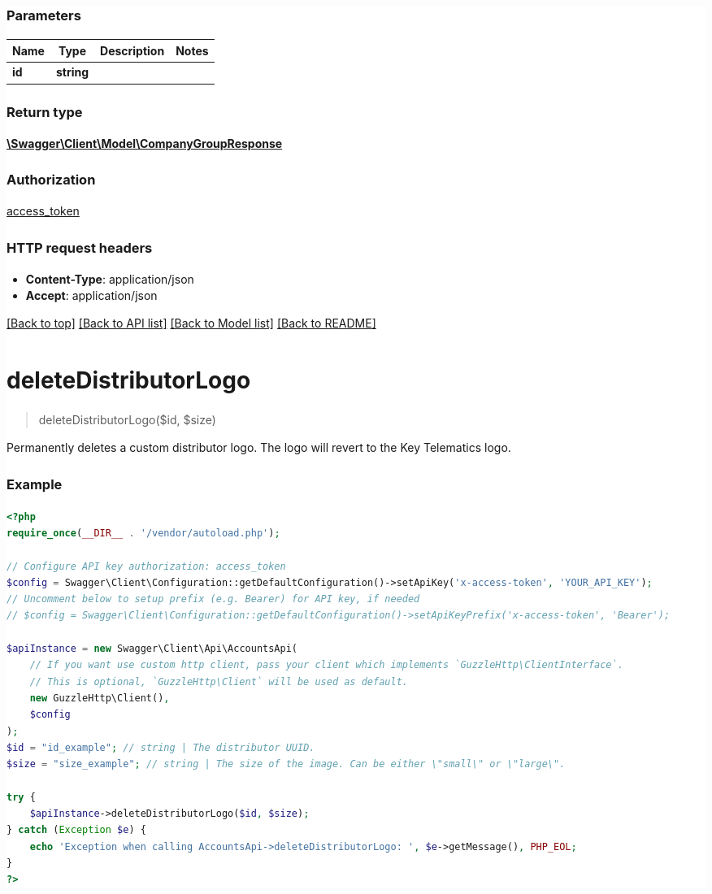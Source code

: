 ### Parameters

Name | Type | Description  | Notes
------------- | ------------- | ------------- | -------------
 **id** | **string**|  |

### Return type

[**\Swagger\Client\Model\CompanyGroupResponse**](../Model/CompanyGroupResponse.md)

### Authorization

[access_token](../../README.md#access_token)

### HTTP request headers

 - **Content-Type**: application/json
 - **Accept**: application/json

[[Back to top]](#) [[Back to API list]](../../README.md#documentation-for-api-endpoints) [[Back to Model list]](../../README.md#documentation-for-models) [[Back to README]](../../README.md)

# **deleteDistributorLogo**
> deleteDistributorLogo($id, $size)



Permanently deletes a custom distributor logo. The logo will revert to the Key Telematics logo.

### Example
```php
<?php
require_once(__DIR__ . '/vendor/autoload.php');

// Configure API key authorization: access_token
$config = Swagger\Client\Configuration::getDefaultConfiguration()->setApiKey('x-access-token', 'YOUR_API_KEY');
// Uncomment below to setup prefix (e.g. Bearer) for API key, if needed
// $config = Swagger\Client\Configuration::getDefaultConfiguration()->setApiKeyPrefix('x-access-token', 'Bearer');

$apiInstance = new Swagger\Client\Api\AccountsApi(
    // If you want use custom http client, pass your client which implements `GuzzleHttp\ClientInterface`.
    // This is optional, `GuzzleHttp\Client` will be used as default.
    new GuzzleHttp\Client(),
    $config
);
$id = "id_example"; // string | The distributor UUID.
$size = "size_example"; // string | The size of the image. Can be either \"small\" or \"large\".

try {
    $apiInstance->deleteDistributorLogo($id, $size);
} catch (Exception $e) {
    echo 'Exception when calling AccountsApi->deleteDistributorLogo: ', $e->getMessage(), PHP_EOL;
}
?>
```
